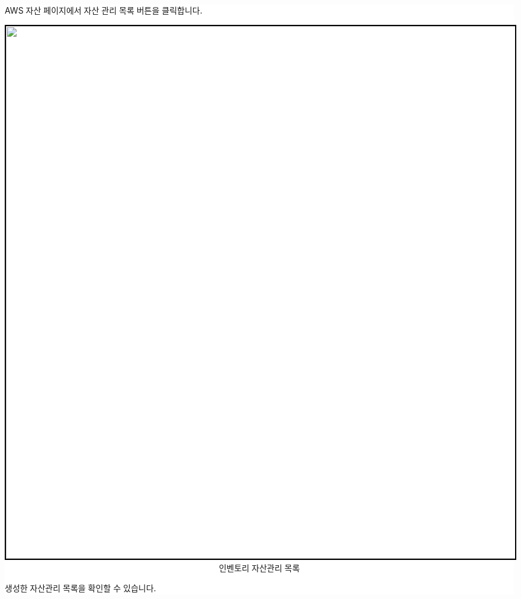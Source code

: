 AWS 자산 페이지에서 자산 관리 목록 버튼을 클릭합니다.
<br>

<center>
    <img
        src="/assets/images/인벤토리_자산관리_목록.png"
        width="1600"
        height="900"
        style="border: 2px solid black;"
    />
    <figcaption>인벤토리 자산관리 목록</figcaption>
</center>

생성한 자산관리 목록을 확인할 수 있습니다.
<br>
